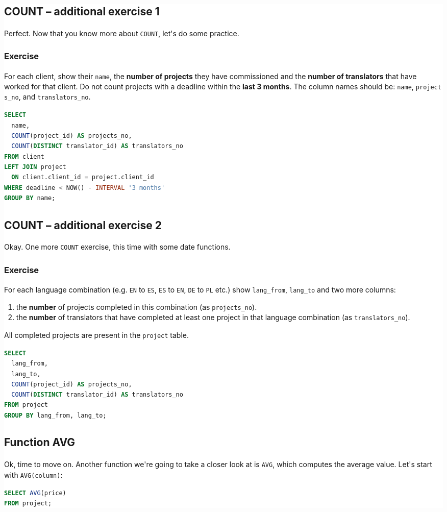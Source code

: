 ## COUNT – additional exercise 1

Perfect. Now that you know more about `COUNT`, let's do some practice.

### Exercise

For each client, show their `name`, the **number of projects** they have commissioned and the **number of translators** that have worked for that client. Do not count projects with a deadline within the **last 3 months**. The column names should be: `name`, `projects_no`, and `translators_no`.

```sql
SELECT
  name,
  COUNT(project_id) AS projects_no,
  COUNT(DISTINCT translator_id) AS translators_no
FROM client
LEFT JOIN project
  ON client.client_id = project.client_id
WHERE deadline < NOW() - INTERVAL '3 months'
GROUP BY name;
```

## COUNT – additional exercise 2

Okay. One more `COUNT` exercise, this time with some date functions.

### Exercise

For each language combination (e.g. `EN` to `ES`, `ES` to `EN`, `DE` to `PL` etc.) show `lang_from`, `lang_to` and two more columns:

1. the **number** of projects completed in this combination (as `projects_no`).
2. the **number** of translators that have completed at least one project in that language combination (as `translators_no`).

All completed projects are present in the `project` table.

```sql
SELECT
  lang_from,
  lang_to,
  COUNT(project_id) AS projects_no,
  COUNT(DISTINCT translator_id) AS translators_no
FROM project
GROUP BY lang_from, lang_to;
```

## Function AVG

Ok, time to move on. Another function we're going to take a closer look at is `AVG`, which computes the average value. Let's start with `AVG(column)`:

```sql
SELECT AVG(price)
FROM project;
```
